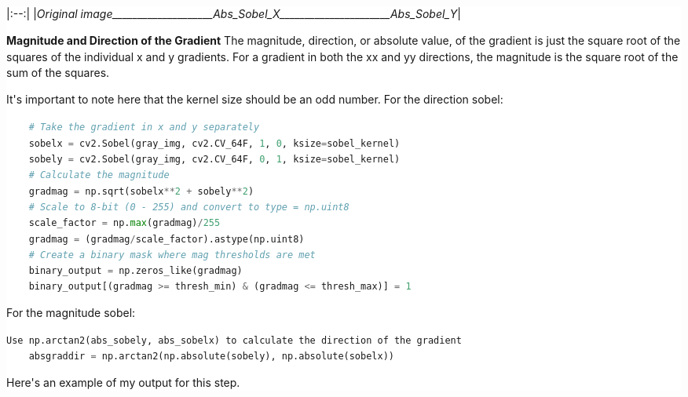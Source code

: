|:--:|
|*Original image____________________Abs_Sobel_X______________________Abs_Sobel_Y*|


**Magnitude and Direction of the Gradient**
The magnitude, direction, or absolute value, of the gradient is just the square root of the squares of the individual x and y gradients. For a gradient in both the xx and yy directions, the magnitude is the square root of the sum of the squares.

It's important to note here that the kernel size should be an odd number.
For the direction sobel:
```python
    # Take the gradient in x and y separately
    sobelx = cv2.Sobel(gray_img, cv2.CV_64F, 1, 0, ksize=sobel_kernel)
    sobely = cv2.Sobel(gray_img, cv2.CV_64F, 0, 1, ksize=sobel_kernel)
    # Calculate the magnitude 
    gradmag = np.sqrt(sobelx**2 + sobely**2)
    # Scale to 8-bit (0 - 255) and convert to type = np.uint8
    scale_factor = np.max(gradmag)/255 
    gradmag = (gradmag/scale_factor).astype(np.uint8) 
    # Create a binary mask where mag thresholds are met
    binary_output = np.zeros_like(gradmag)
    binary_output[(gradmag >= thresh_min) & (gradmag <= thresh_max)] = 1
```
For the magnitude sobel:

```python
Use np.arctan2(abs_sobely, abs_sobelx) to calculate the direction of the gradient
    absgraddir = np.arctan2(np.absolute(sobely), np.absolute(sobelx))
```

Here's an example of my output for this step.


[//]: # (Image References)
[image1]: ./examples/undistort_output.png "Undistorted"
[image2]: ./test_images/test1.jpg "Road Transformed"
[image3]: ./examples/binary_combo_example.jpg "Binary Example"
[image4]: ./examples/warped_straight_lines.jpg "Warp Example"
[image5]: ./examples/color_fit_lines.jpg "Fit Visual"
[image6]: ./examples/example_output.jpg "Output"
[video1]: ./project_video.mp4 "Video"